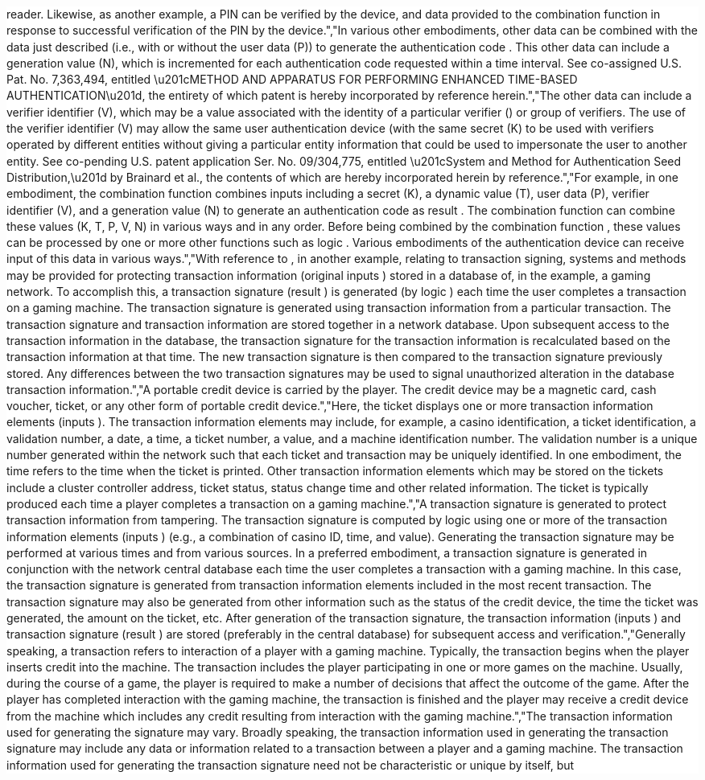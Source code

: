 reader. Likewise, as another example, a PIN can be verified by the device, and data provided to the combination function in response to successful verification of the PIN by the device.","In various other embodiments, other data can be combined with the data just described (i.e., with or without the user data (P)) to generate the authentication code . This other data can include a generation value (N), which is incremented for each authentication code requested within a time interval. See co-assigned U.S. Pat. No. 7,363,494, entitled \u201cMETHOD AND APPARATUS FOR PERFORMING ENHANCED TIME-BASED AUTHENTICATION\u201d, the entirety of which patent is hereby incorporated by reference herein.","The other data can include a verifier identifier (V), which may be a value associated with the identity of a particular verifier () or group of verifiers. The use of the verifier identifier (V) may allow the same user authentication device  (with the same secret (K) to be used with verifiers operated by different entities without giving a particular entity information that could be used to impersonate the user to another entity. See co-pending U.S. patent application Ser. No. 09\/304,775, entitled \u201cSystem and Method for Authentication Seed Distribution,\u201d by Brainard et al., the contents of which are hereby incorporated herein by reference.","For example, in one embodiment, the combination function  combines inputs  including a secret (K), a dynamic value (T), user data (P), verifier identifier (V), and a generation value (N) to generate an authentication code  as result . The combination function can combine these values (K, T, P, V, N) in various ways and in any order. Before being combined by the combination function , these values can be processed by one or more other functions such as logic . Various embodiments of the authentication device  can receive input of this data in various ways.","With reference to , in another example, relating to transaction signing, systems and methods may be provided for protecting transaction information (original inputs ) stored in a database of, in the example, a gaming network. To accomplish this, a transaction signature (result ) is generated (by logic ) each time the user completes a transaction on a gaming machine. The transaction signature is generated using transaction information from a particular transaction. The transaction signature and transaction information are stored together in a network database. Upon subsequent access to the transaction information in the database, the transaction signature for the transaction information is recalculated based on the transaction information at that time. The new transaction signature is then compared to the transaction signature previously stored. Any differences between the two transaction signatures may be used to signal unauthorized alteration in the database transaction information.","A portable credit device is carried by the player. The credit device may be a magnetic card, cash voucher, ticket, or any other form of portable credit device.","Here, the ticket displays one or more transaction information elements (inputs ). The transaction information elements may include, for example, a casino identification, a ticket identification, a validation number, a date, a time, a ticket number, a value, and a machine identification number. The validation number is a unique number generated within the network such that each ticket and transaction may be uniquely identified. In one embodiment, the time refers to the time when the ticket is printed. Other transaction information elements which may be stored on the tickets include a cluster controller address, ticket status, status change time and other related information. The ticket is typically produced each time a player completes a transaction on a gaming machine.","A transaction signature is generated to protect transaction information from tampering. The transaction signature is computed by logic  using one or more of the transaction information elements (inputs ) (e.g., a combination of casino ID, time, and value). Generating the transaction signature may be performed at various times and from various sources. In a preferred embodiment, a transaction signature is generated in conjunction with the network central database each time the user completes a transaction with a gaming machine. In this case, the transaction signature is generated from transaction information elements included in the most recent transaction. The transaction signature may also be generated from other information such as the status of the credit device, the time the ticket was generated, the amount on the ticket, etc. After generation of the transaction signature, the transaction information (inputs ) and transaction signature (result ) are stored (preferably in the central database) for subsequent access and verification.","Generally speaking, a transaction refers to interaction of a player with a gaming machine. Typically, the transaction begins when the player inserts credit into the machine. The transaction includes the player participating in one or more games on the machine. Usually, during the course of a game, the player is required to make a number of decisions that affect the outcome of the game. After the player has completed interaction with the gaming machine, the transaction is finished and the player may receive a credit device from the machine which includes any credit resulting from interaction with the gaming machine.","The transaction information used for generating the signature may vary. Broadly speaking, the transaction information used in generating the transaction signature may include any data or information related to a transaction between a player and a gaming machine. The transaction information used for generating the transaction signature need not be characteristic or unique by itself, but